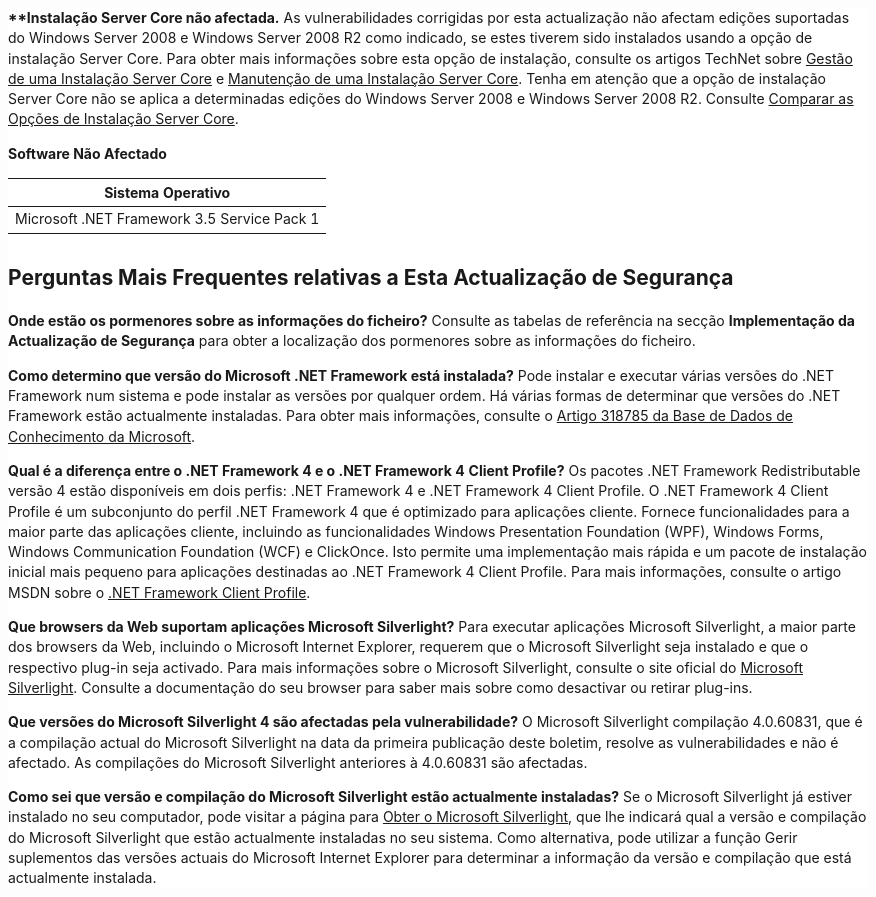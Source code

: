 **\*\*Instalação Server Core não afectada.** As vulnerabilidades corrigidas por esta actualização não afectam edições suportadas do Windows Server 2008 e Windows Server 2008 R2 como indicado, se estes tiverem sido instalados usando a opção de instalação Server Core. Para obter mais informações sobre esta opção de instalação, consulte os artigos TechNet sobre [Gestão de uma Instalação Server Core](http://technet.microsoft.com/en-us/library/ee441255(ws.10).aspx) e [Manutenção de uma Instalação Server Core](http://technet.microsoft.com/en-us/library/ff698994(ws.10).aspx). Tenha em atenção que a opção de instalação Server Core não se aplica a determinadas edições do Windows Server 2008 e Windows Server 2008 R2. Consulte [Comparar as Opções de Instalação Server Core](http://www.microsoft.com/windowsserver2008/en/us/compare-core-installation.aspx).

**Software Não Afectado**

| **Sistema Operativo**                       |
|---------------------------------------------|
| Microsoft .NET Framework 3.5 Service Pack 1 |

Perguntas Mais Frequentes relativas a Esta Actualização de Segurança
--------------------------------------------------------------------

<span></span>
**Onde estão os pormenores sobre as informações do ficheiro?**
Consulte as tabelas de referência na secção **Implementação da Actualização de Segurança** para obter a localização dos pormenores sobre as informações do ficheiro.

**Como determino que versão do Microsoft .NET Framework está instalada?**
Pode instalar e executar várias versões do .NET Framework num sistema e pode instalar as versões por qualquer ordem. Há várias formas de determinar que versões do .NET Framework estão actualmente instaladas. Para obter mais informações, consulte o [Artigo 318785 da Base de Dados de Conhecimento da Microsoft](http://support.microsoft.com/kb/318785).

**Qual é a diferença entre o .NET Framework 4 e o .NET Framework 4** **Client Profile?**
Os pacotes .NET Framework Redistributable versão 4 estão disponíveis em dois perfis: .NET Framework 4 e .NET Framework 4 Client Profile. O .NET Framework 4 Client Profile é um subconjunto do perfil .NET Framework 4 que é optimizado para aplicações cliente. Fornece funcionalidades para a maior parte das aplicações cliente, incluindo as funcionalidades Windows Presentation Foundation (WPF), Windows Forms, Windows Communication Foundation (WCF) e ClickOnce. Isto permite uma implementação mais rápida e um pacote de instalação inicial mais pequeno para aplicações destinadas ao .NET Framework 4 Client Profile. Para mais informações, consulte o artigo MSDN sobre o [.NET Framework Client Profile](http://msdn.microsoft.com/en-us/library/5a4x27ek.aspx).

**Que browsers da Web suportam aplicações Microsoft Silverlight?**
Para executar aplicações Microsoft Silverlight, a maior parte dos browsers da Web, incluindo o Microsoft Internet Explorer, requerem que o Microsoft Silverlight seja instalado e que o respectivo plug-in seja activado. Para mais informações sobre o Microsoft Silverlight, consulte o site oficial do [Microsoft Silverlight](http://www.microsoft.com/silverlight/). Consulte a documentação do seu browser para saber mais sobre como desactivar ou retirar plug-ins.

**Que versões do Microsoft Silverlight 4 são afectadas pela vulnerabilidade?**
O Microsoft Silverlight compilação 4.0.60831, que é a compilação actual do Microsoft Silverlight na data da primeira publicação deste boletim, resolve as vulnerabilidades e não é afectado. As compilações do Microsoft Silverlight anteriores à 4.0.60831 são afectadas.

**Como sei que versão e compilação do Microsoft Silverlight estão actualmente instaladas?**
Se o Microsoft Silverlight já estiver instalado no seu computador, pode visitar a página para [Obter o Microsoft Silverlight](http://www.microsoft.com/silverlight/get-started/install/), que lhe indicará qual a versão e compilação do Microsoft Silverlight que estão actualmente instaladas no seu sistema. Como alternativa, pode utilizar a função Gerir suplementos das versões actuais do Microsoft Internet Explorer para determinar a informação da versão e compilação que está actualmente instalada.
